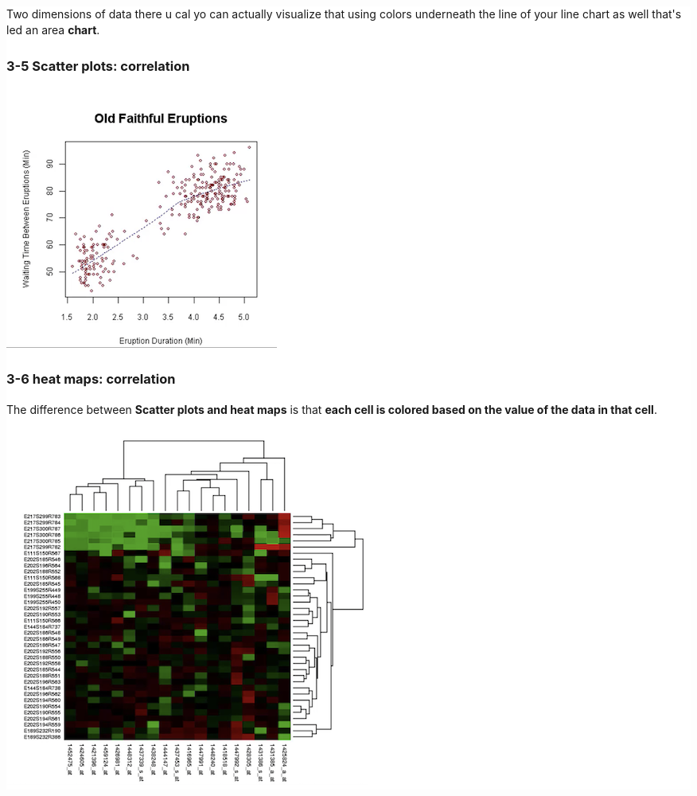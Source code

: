 Two dimensions of data there u cal yo can actually visualize that using colors underneath the line of your line chart as well that's led an area **chart**. 

### **3-5 Scatter plots: correlation** 

![Alt Image Text](../images/30_8.png "Body image")


### **3-6 heat maps: correlation**


The difference between **Scatter plots and heat maps** is that **each cell is colored based on the value of the data in that cell**. 

![Alt Image Text](../images/30_9.png "Body image")
